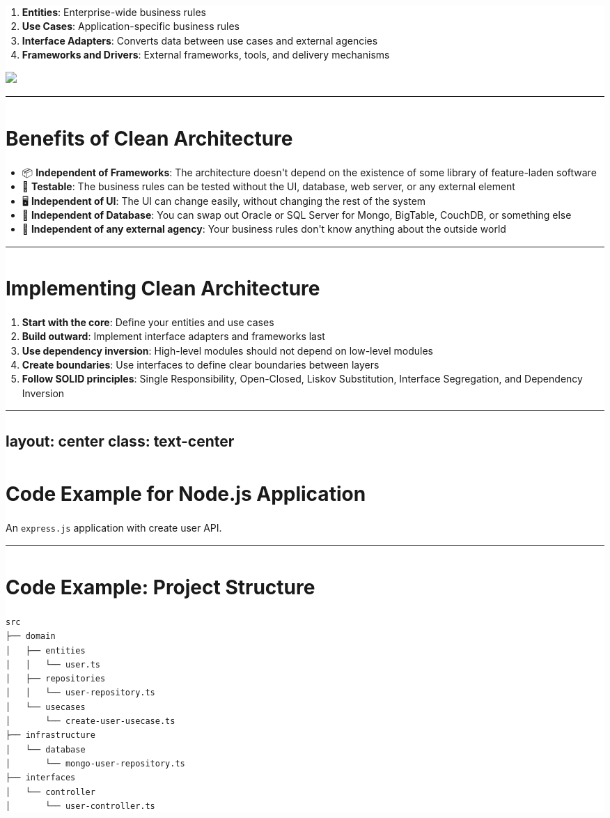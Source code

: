 1. **Entities**: Enterprise-wide business rules
2. **Use Cases**: Application-specific business rules
3. **Interface Adapters**: Converts data between use cases and external agencies
4. **Frameworks and Drivers**: External frameworks, tools, and delivery mechanisms

<div class="flex justify-center">
  <img src="https://blog.cleancoder.com/uncle-bob/images/2012-08-13-the-clean-architecture/CleanArchitecture.jpg" class="h-80 rounded shadow" />
</div>

---

# Benefits of Clean Architecture

- 📦 **Independent of Frameworks**: The architecture doesn't depend on the existence of some library of feature-laden software
- 🧪 **Testable**: The business rules can be tested without the UI, database, web server, or any external element
- 🖥️ **Independent of UI**: The UI can change easily, without changing the rest of the system
- 💾 **Independent of Database**: You can swap out Oracle or SQL Server for Mongo, BigTable, CouchDB, or something else
- 🔄 **Independent of any external agency**: Your business rules don't know anything about the outside world

---

# Implementing Clean Architecture

1. **Start with the core**: Define your entities and use cases
2. **Build outward**: Implement interface adapters and frameworks last
3. **Use dependency inversion**: High-level modules should not depend on low-level modules
4. **Create boundaries**: Use interfaces to define clear boundaries between layers
5. **Follow SOLID principles**: Single Responsibility, Open-Closed, Liskov Substitution, Interface Segregation, and Dependency Inversion

---
layout: center
class: text-center
---

# Code Example for Node.js Application

An `express.js` application with create user API.

---

# Code Example: Project Structure

```sh
src
├── domain
│   ├── entities
│   │   └── user.ts
│   ├── repositories
│   │   └── user-repository.ts
│   └── usecases
│       └── create-user-usecase.ts
├── infrastructure
│   └── database
│       └── mongo-user-repository.ts
├── interfaces
│   └── controller
│       └── user-controller.ts
```